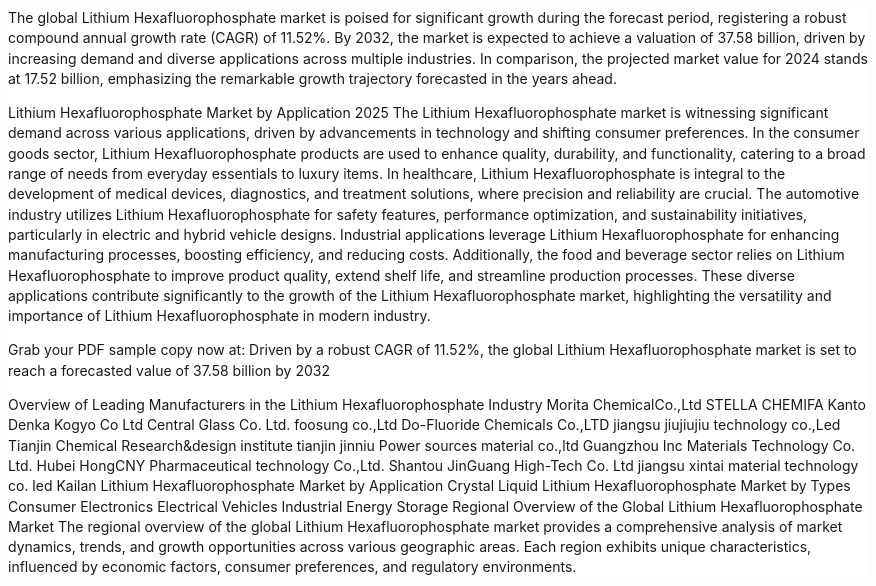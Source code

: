 The global Lithium Hexafluorophosphate market is poised for significant growth during the forecast period, registering a robust compound annual growth rate (CAGR) of 11.52%. By 2032, the market is expected to achieve a valuation of 37.58 billion, driven by increasing demand and diverse applications across multiple industries. In comparison, the projected market value for 2024 stands at 17.52 billion, emphasizing the remarkable growth trajectory forecasted in the years ahead. 

Lithium Hexafluorophosphate Market by Application 2025
The Lithium Hexafluorophosphate market is witnessing significant demand across various applications, driven by advancements in technology and shifting consumer preferences. In the consumer goods sector, Lithium Hexafluorophosphate products are used to enhance quality, durability, and functionality, catering to a broad range of needs from everyday essentials to luxury items. In healthcare, Lithium Hexafluorophosphate is integral to the development of medical devices, diagnostics, and treatment solutions, where precision and reliability are crucial. The automotive industry utilizes Lithium Hexafluorophosphate for safety features, performance optimization, and sustainability initiatives, particularly in electric and hybrid vehicle designs. Industrial applications leverage Lithium Hexafluorophosphate for enhancing manufacturing processes, boosting efficiency, and reducing costs. Additionally, the food and beverage sector relies on Lithium Hexafluorophosphate to improve product quality, extend shelf life, and streamline production processes. These diverse applications contribute significantly to the growth of the Lithium Hexafluorophosphate market, highlighting the versatility and importance of Lithium Hexafluorophosphate in modern industry.

Grab your PDF sample copy now at: Driven by a robust CAGR of 11.52%, the global Lithium Hexafluorophosphate market is set to reach a forecasted value of 37.58 billion by 2032

Overview of Leading Manufacturers in the Lithium Hexafluorophosphate Industry
Morita ChemicalCo.,Ltd
STELLA CHEMIFA
Kanto Denka Kogyo Co Ltd
Central Glass Co.
Ltd.
foosung co.,Ltd
Do-Fluoride Chemicals Co.,LTD
jiangsu jiujiujiu technology co.,Led
Tianjin Chemical Research&design institute
tianjin jinniu Power sources material co.,ltd
Guangzhou Inc Materials Technology Co.
Ltd.
Hubei HongCNY Pharmaceutical technology Co.,Ltd.
Shantou JinGuang High-Tech Co. Ltd
jiangsu xintai material technology co.
led
Kailan
Lithium Hexafluorophosphate Market by Application
Crystal
Liquid
Lithium Hexafluorophosphate Market by Types
Consumer Electronics
Electrical Vehicles
Industrial Energy Storage
Regional Overview of the Global Lithium Hexafluorophosphate Market
The regional overview of the global Lithium Hexafluorophosphate market provides a comprehensive analysis of market dynamics, trends, and growth opportunities across various geographic areas. Each region exhibits unique characteristics, influenced by economic factors, consumer preferences, and regulatory environments.
